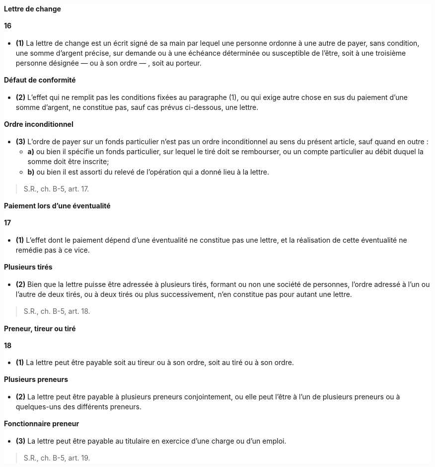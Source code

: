 

**Lettre de change**

**16** 

- **(1)** La lettre de change est un écrit signé de sa main par lequel une personne ordonne à une autre de payer, sans condition, une somme d’argent précise, sur demande ou à une échéance déterminée ou susceptible de l’être, soit à une troisième personne désignée — ou à son ordre — , soit au porteur.

**Défaut de conformité**

- **(2)** L’effet qui ne remplit pas les conditions fixées au paragraphe (1), ou qui exige autre chose en sus du paiement d’une somme d’argent, ne constitue pas, sauf cas prévus ci-dessous, une lettre.

**Ordre inconditionnel**

- **(3)** L’ordre de payer sur un fonds particulier n’est pas un ordre inconditionnel au sens du présent article, sauf quand en outre :
	- **a)** ou bien il spécifie un fonds particulier, sur lequel le tiré doit se rembourser, ou un compte particulier au débit duquel la somme doit être inscrite;
	- **b)** ou bien il est assorti du relevé de l’opération qui a donné lieu à la lettre.
> S.R., ch. B-5, art. 17.





**Paiement lors d’une éventualité**

**17** 

- **(1)** L’effet dont le paiement dépend d’une éventualité ne constitue pas une lettre, et la réalisation de cette éventualité ne remédie pas à ce vice.

**Plusieurs tirés**

- **(2)** Bien que la lettre puisse être adressée à plusieurs tirés, formant ou non une société de personnes, l’ordre adressé à l’un ou l’autre de deux tirés, ou à deux tirés ou plus successivement, n’en constitue pas pour autant une lettre.
> S.R., ch. B-5, art. 18.





**Preneur, tireur ou tiré**

**18** 

- **(1)** La lettre peut être payable soit au tireur ou à son ordre, soit au tiré ou à son ordre.

**Plusieurs preneurs**

- **(2)** La lettre peut être payable à plusieurs preneurs conjointement, ou elle peut l’être à l’un de plusieurs preneurs ou à quelques-uns des différents preneurs.

**Fonctionnaire preneur**

- **(3)** La lettre peut être payable au titulaire en exercice d’une charge ou d’un emploi.
> S.R., ch. B-5, art. 19.
